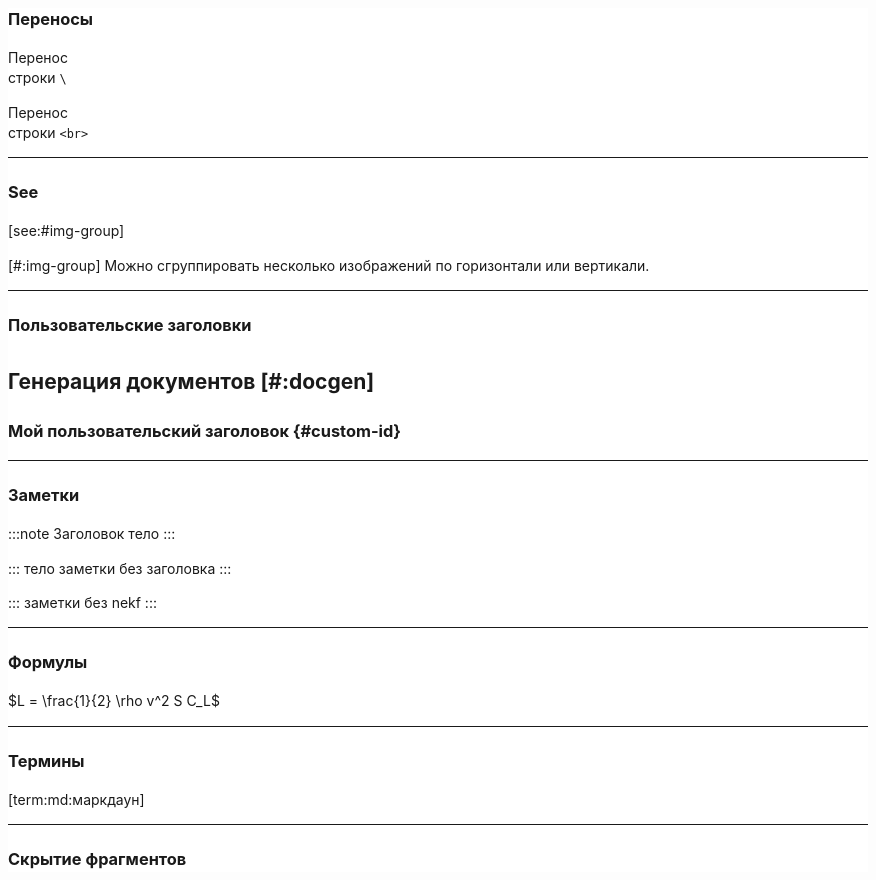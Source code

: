 
### Переносы

Перенос\
строки `\`

Перенос<br>строки `<br>`

---

### See

[see:#img-group]

[#:img-group] Можно сгруппировать несколько изображений по горизонтали или вертикали.

---

### Пользовательские заголовки

## Генерация документов [#:docgen]

### Мой пользовательский заголовок {#custom-id}

---

### Заметки

:::note Заголовок
тело
:::

:::
тело заметки без заголовка
:::

::: заметки без nekf
:::

---

### Формулы

$L = \frac{1}{2} \rho v^2 S C_L$

---

### Термины

[term:md:маркдаун]

---

### Скрытие фрагментов
